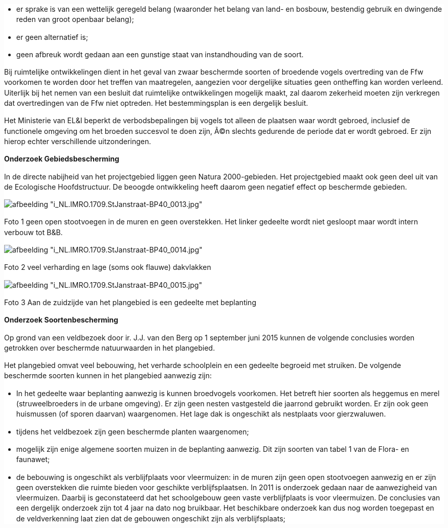 * er sprake is van een wettelijk geregeld belang (waaronder het belang van land\- en bosbouw, bestendig gebruik en dwingende reden van groot openbaar belang);

* er geen alternatief is;

* geen afbreuk wordt gedaan aan een gunstige staat van instandhouding van de soort.

Bij ruimtelijke ontwikkelingen dient in het geval van zwaar beschermde soorten of broedende vogels overtreding van de Ffw voorkomen te worden door het treffen van maatregelen, aangezien voor dergelijke situaties geen ontheffing kan worden verleend. Uiterlijk bij het nemen van een besluit dat ruimtelijke ontwikkelingen mogelijk maakt, zal daarom zekerheid moeten zijn verkregen dat overtredingen van de Ffw niet optreden. Het bestemmingsplan is een dergelijk besluit.

Het Ministerie van EL\&I beperkt de verbodsbepalingen bij vogels tot alleen de plaatsen waar wordt gebroed, inclusief de functionele omgeving om het broeden succesvol te doen zijn, Ã©n slechts gedurende de periode dat er wordt gebroed. Er zijn hierop echter verschillende uitzonderingen.

**Onderzoek Gebiedsbescherming**

In de directe nabijheid van het projectgebied liggen geen Natura 2000\-gebieden. Het projectgebied maakt ook geen deel uit van de Ecologische Hoofdstructuur. De beoogde ontwikkeling heeft daarom geen negatief effect op beschermde gebieden.

![afbeelding "i_NL.IMRO.1709.StJanstraat-BP40_0013.jpg"](i_NL.IMRO.1709.StJanstraat-BP40_0013.jpg)

Foto 1 geen open stootvoegen in de muren en geen overstekken. Het linker gedeelte wordt niet gesloopt maar wordt intern verbouw tot B\&B.

![afbeelding "i_NL.IMRO.1709.StJanstraat-BP40_0014.jpg"](i_NL.IMRO.1709.StJanstraat-BP40_0014.jpg)

Foto 2 veel verharding en lage (soms ook flauwe) dakvlakken

![afbeelding "i_NL.IMRO.1709.StJanstraat-BP40_0015.jpg"](i_NL.IMRO.1709.StJanstraat-BP40_0015.jpg)

Foto 3 Aan de zuidzijde van het plangebied is een gedeelte met beplanting

**Onderzoek Soortenbescherming**

Op grond van een veldbezoek door ir. J.J. van den Berg op 1 september juni 2015 kunnen de volgende conclusies worden getrokken over beschermde natuurwaarden in het plangebied.

Het plangebied omvat veel bebouwing, het verharde schoolplein en een gedeelte begroeid met struiken. De volgende beschermde soorten kunnen in het plangebied aanwezig zijn:

* In het gedeelte waar beplanting aanwezig is kunnen broedvogels voorkomen. Het betreft hier soorten als heggemus en merel (struweelbroeders in de urbane omgeving). Er zijn geen nesten vastgesteld die jaarrond gebruikt worden. Er zijn ook geen huismussen (of sporen daarvan) waargenomen. Het lage dak is ongeschikt als nestplaats voor gierzwaluwen.

* tijdens het veldbezoek zijn geen beschermde planten waargenomen;

* mogelijk zijn enige algemene soorten muizen in de beplanting aanwezig. Dit zijn soorten van tabel 1 van de Flora\- en faunawet;

* de bebouwing is ongeschikt als verblijfplaats voor vleermuizen: in de muren zijn geen open stootvoegen aanwezig en er zijn geen overstekken die ruimte bieden voor geschikte verblijfsplaatsen. In 2011 is onderzoek gedaan naar de aanwezigheid van vleermuizen. Daarbij is geconstateerd dat het schoolgebouw geen vaste verblijfplaats is voor vleermuizen. De conclusies van een dergelijk onderzoek zijn tot 4 jaar na dato nog bruikbaar. Het beschikbare onderzoek kan dus nog worden toegepast en de veldverkenning laat zien dat de gebouwen ongeschikt zijn als verblijfsplaats;
